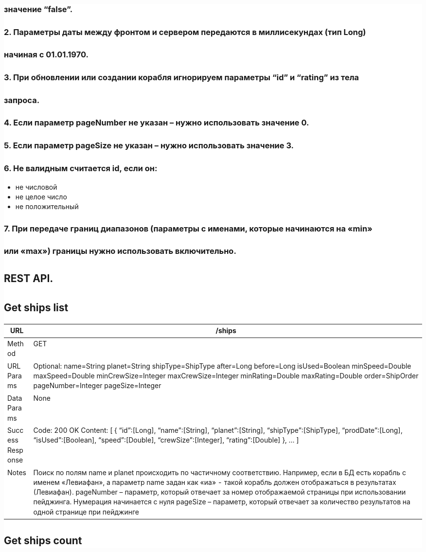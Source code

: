 ### значение “false”.

### 2. Параметры даты между фронтом и сервером передаются в миллисекундах (тип Long)

### начиная с 01.01.1970.

### 3. При обновлении или создании корабля игнорируем параметры “id” и “rating” из тела

### запроса.

### 4. Если параметр pageNumber не указан – нужно использовать значение 0.

### 5. Если параметр pageSize не указан – нужно использовать значение 3.

### 6. Не валидным считается id, если он:

- не числовой
- не целое число
- не положительный

### 7. При передаче границ диапазонов (параметры с именами, которые начинаются на «min»

### или «max») границы нужно использовать включительно.


## REST API.

## Get ships list


| URL              | /ships                                                                                                                                                                                                                                                                                                                                                                                                                                                  |
|------------------|---------------------------------------------------------------------------------------------------------------------------------------------------------------------------------------------------------------------------------------------------------------------------------------------------------------------------------------------------------------------------------------------------------------------------------------------------------|
| Method           | GET                                                                                                                                                                                                                                                                                                                                                                                                                                                     |
| URL Params       | Optional: name=String planet=String shipType=ShipType after=Long before=Long isUsed=Boolean minSpeed=Double maxSpeed=Double minCrewSize=Integer maxCrewSize=Integer minRating=Double maxRating=Double order=ShipOrder pageNumber=Integer pageSize=Integer                                                                                                                                                                                               |
| Data Params      | None                                                                                                                                                                                                                                                                                                                                                                                                                                                    |
| Success Response | Code: 200 OK Content: [ { “id”:[Long], “name”:[String], “planet”:[String], “shipType”:[ShipType], “prodDate”:[Long], “isUsed”:[Boolean], “speed”:[Double], “crewSize”:[Integer], “rating”:[Double] }, … ]                                                                                                                                                                                                                                               |
| Notes            | Поиск по полям name и planet происходить по частичному соответствию. Например, если в БД есть корабль с именем «Левиафан», а параметр name задан как «иа» - такой корабль должен отображаться в результатах (Левиафан). pageNumber – параметр, который отвечает за номер отображаемой страницы при использовании пейджинга. Нумерация начинается с нуля pageSize – параметр, который отвечает за количество результатов на одной странице при пейджинге |


## Get ships count
